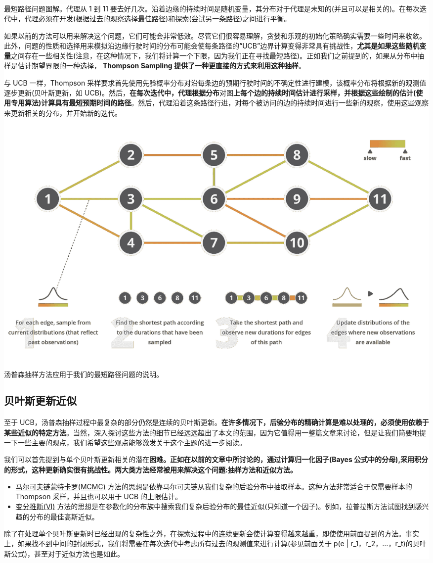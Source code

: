 最短路径问题图解。代理从 1 到 11 要去好几次。沿着边缘的持续时间是随机变量，其分布对于代理是未知的(并且可以是相关的)。在每次迭代中，代理必须在开发(根据过去的观察选择最佳路径)和探索(尝试另一条路径)之间进行平衡。

如果以前的方法可以用来解决这个问题，它们可能会非常低效。尽管它们很容易理解，贪婪和乐观的初始化策略确实需要一些时间来收敛。此外，问题的性质和选择用来模拟沿边缘行驶时间的分布可能会使每条路径的“UCB”边界计算变得非常具有挑战性，**尤其是如果这些随机变量**之间存在一些相关性(注意，在这种情况下，我们将计算一个下限，因为我们正在寻找最短路径)。正如我们之前提到的，如果从分布中抽样是估计期望界限的一种选择， **Thompson Sampling 提供了一种更直接的方式来利用这种抽样**。

与 UCB 一样，Thompson 采样要求首先使用先验概率分布对沿每条边的预期行驶时间的不确定性进行建模，该概率分布将根据新的观测值逐步更新(贝叶斯更新，如 UCB)。然后，**在每次迭代中，代理根据分布**对图**上每个边的持续时间估计进行采样，并根据这些绘制的估计(使用专用算法)计算具有最短预期时间的路径**。然后，代理沿着这条路径行进，对每个被访问的边的持续时间进行一些新的观察，使用这些观察来更新相关的分布，并开始新的迭代。

![](img/a502b7e4c6e110d460fa2e7f25863079.png)

汤普森抽样方法应用于我们的最短路径问题的说明。

## 贝叶斯更新近似

至于 UCB，汤普森抽样过程中最复杂的部分仍然是连续的贝叶斯更新。**在许多情况下，后验分布的精确计算是难以处理的，必须使用依赖于某些近似的特定方法**。当然，深入探讨这些方法的细节已经远远超出了本文的范围，因为它值得用一整篇文章来讨论，但是让我们简要地提一下一些主要的观点，我们希望这些观点能够激发关于这个主题的进一步阅读。

我们可以首先提到与单个贝叶斯更新相关的潜在**困难。正如在以前的文章中所讨论的，通过计算归一化因子(Bayes 公式中的分母),采用积分的形式，这种更新确实很有挑战性。两大类方法经常被用来解决这个问题:抽样方法和近似方法。**

*   [马尔可夫链蒙特卡罗(MCMC)](/bayesian-inference-problem-mcmc-and-variational-inference-25a8aa9bce29) 方法的思想是依靠马尔可夫链从我们复杂的后验分布中抽取样本。这种方法非常适合于仅需要样本的 Thompson 采样，并且也可以用于 UCB 的上限估计。
*   [变分推断(VI)](/bayesian-inference-problem-mcmc-and-variational-inference-25a8aa9bce29) 方法的思想是在参数化的分布族中搜索我们复杂后验分布的最佳近似(只知道一个因子)。例如，拉普拉斯方法试图找到感兴趣的分布的最佳高斯近似。

除了在处理单个贝叶斯更新时已经出现的复杂性之外，在探索过程中的连续更新会使计算变得越来越重，即使使用前面提到的方法。事实上，如果找不到中间的封闭形式，我们将需要在每次迭代中考虑所有过去的观测值来进行计算(参见前面关于 p(e | r_1，r_2，…，r_t)的贝叶斯公式)，甚至对于近似方法也是如此。
